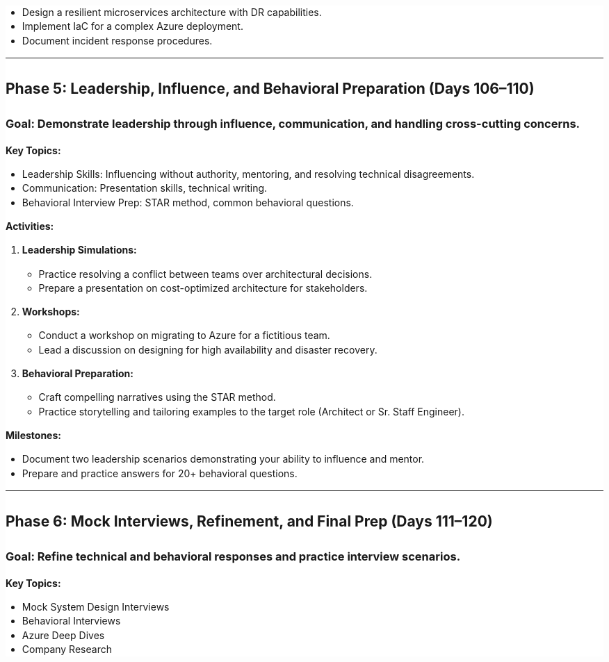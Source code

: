 - Design a resilient microservices architecture with DR capabilities.
- Implement IaC for a complex Azure deployment.
- Document incident response procedures.

---

## Phase 5: Leadership, Influence, and Behavioral Preparation (Days 106–110)

### Goal: Demonstrate leadership through influence, communication, and handling cross-cutting concerns.

**Key Topics:**

- Leadership Skills: Influencing without authority, mentoring, and resolving technical disagreements.
- Communication: Presentation skills, technical writing.
- Behavioral Interview Prep: STAR method, common behavioral questions.

**Activities:**

1.  **Leadership Simulations:**

    - Practice resolving a conflict between teams over architectural decisions.
    - Prepare a presentation on cost-optimized architecture for stakeholders.

2.  **Workshops:**

    - Conduct a workshop on migrating to Azure for a fictitious team.
    - Lead a discussion on designing for high availability and disaster recovery.

3.  **Behavioral Preparation:**
    - Craft compelling narratives using the STAR method.
    - Practice storytelling and tailoring examples to the target role (Architect or Sr. Staff Engineer).

**Milestones:**

- Document two leadership scenarios demonstrating your ability to influence and mentor.
- Prepare and practice answers for 20+ behavioral questions.

---

## Phase 6: Mock Interviews, Refinement, and Final Prep (Days 111–120)

### Goal: Refine technical and behavioral responses and practice interview scenarios.

**Key Topics:**

- Mock System Design Interviews
- Behavioral Interviews
- Azure Deep Dives
- Company Research
